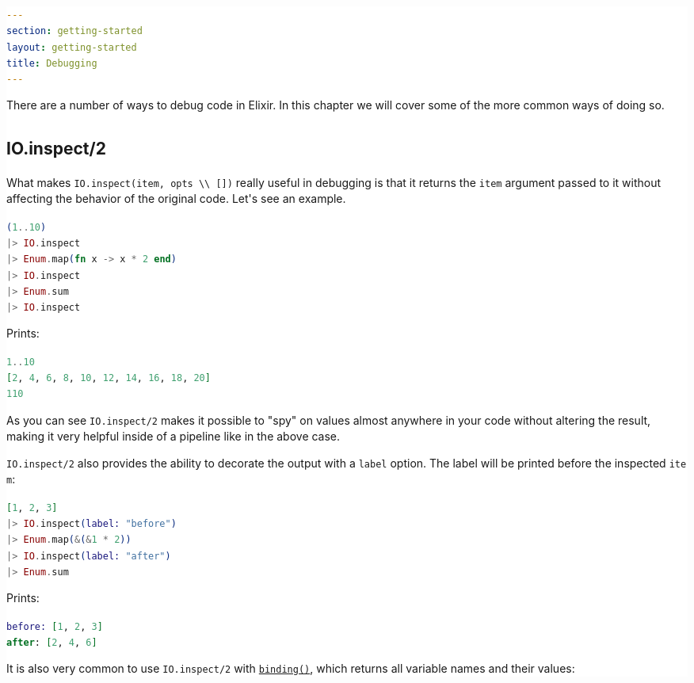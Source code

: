 ```yaml
---
section: getting-started
layout: getting-started
title: Debugging
---
```


There are a number of ways to debug code in Elixir. In this chapter we will cover some of the more common ways of doing so.

## IO.inspect/2

What makes `IO.inspect(item, opts \\ [])` really useful in debugging is that it returns the `item` argument passed to it without affecting the behavior of the original code. Let's see an example.

```elixir
(1..10)
|> IO.inspect
|> Enum.map(fn x -> x * 2 end)
|> IO.inspect
|> Enum.sum
|> IO.inspect
```

Prints:

```elixir
1..10
[2, 4, 6, 8, 10, 12, 14, 16, 18, 20]
110
```

As you can see `IO.inspect/2` makes it possible to "spy" on values almost anywhere in your code without altering the result, making it very helpful inside of a pipeline like in the above case.

`IO.inspect/2` also provides the ability to decorate the output with a `label` option. The label will be printed before the inspected `item`:

```elixir
[1, 2, 3]
|> IO.inspect(label: "before")
|> Enum.map(&(&1 * 2))
|> IO.inspect(label: "after")
|> Enum.sum
```

Prints:

```elixir
before: [1, 2, 3]
after: [2, 4, 6]
```

It is also very common to use `IO.inspect/2` with [`binding()`](https://hexdocs.pm/elixir/Kernel.html#binding/0), which returns all variable names and their values:

